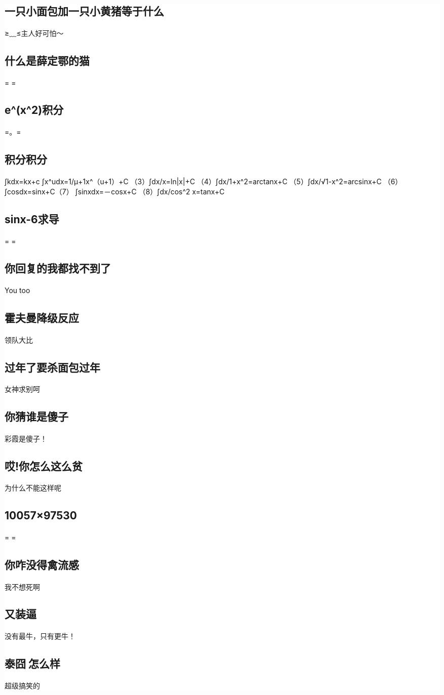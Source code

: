 ## 一只小面包加一只小黄猪等于什么
≥﹏≤主人好可怕～

## 什么是薛定鄂的猫
= =

## e^(x^2)积分
=。=

## 积分积分
∫kdx=kx+c   ∫x^udx=1/μ+1x^（u+1）+C  （3）∫dx/x=ln|x|+C （4）∫dx/1+x^2=arctanx+C  （5）∫dx/√1-x^2=arcsinx+C  （6） ∫cosdx=sinx+C（7） ∫sinxdx=－cosx+C  （8）∫dx/cos^2 x=tanx+C

## sinx-6求导
= =

## 你回复的我都找不到了
You too

## 霍夫曼降级反应
领队大比

## 过年了要杀面包过年
女神求别呵

## 你猜谁是傻子
彩霞是傻子！

## 哎!你怎么这么贫
为什么不能这样呢

## 10057×97530
= =

## 你咋没得禽流感
我不想死啊

## 又装逼
没有最牛，只有更牛！

## 泰囧 怎么样
超级搞笑的
